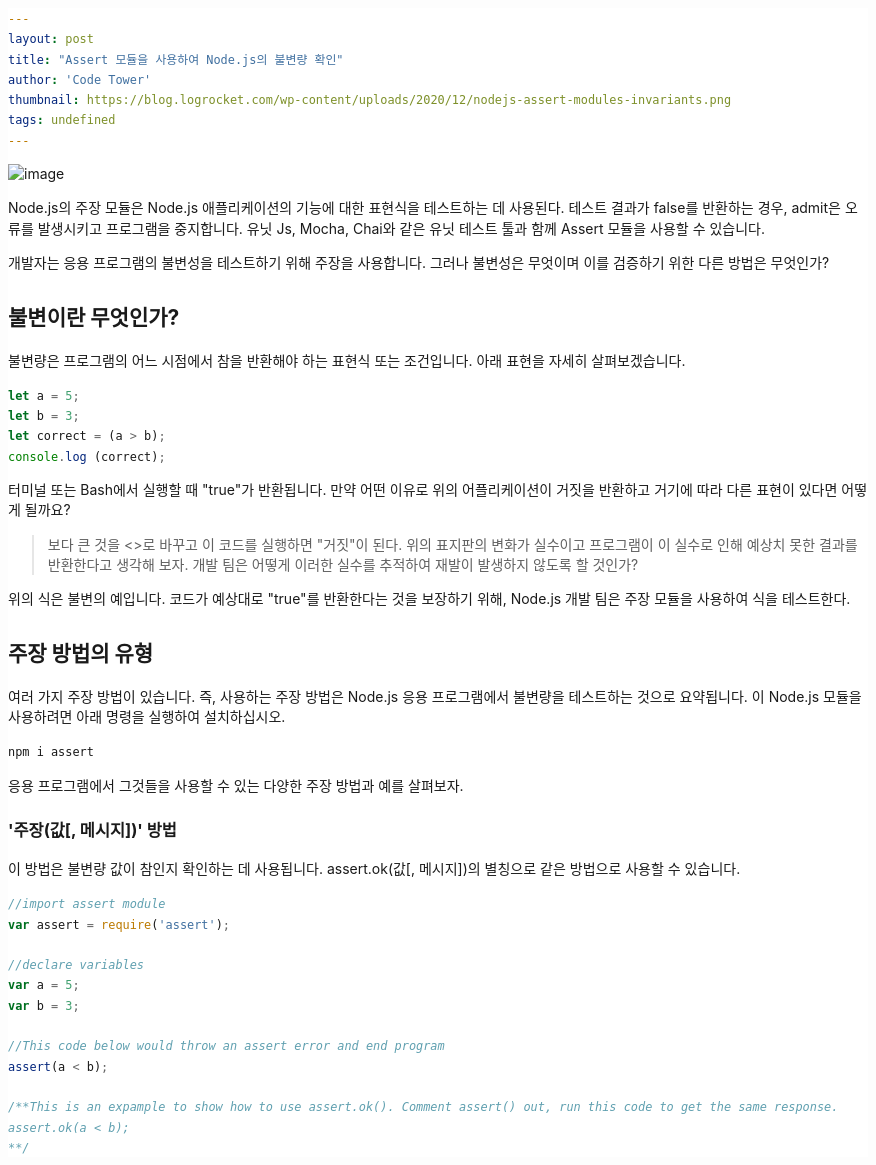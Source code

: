 ```yaml
---
layout: post
title: "Assert 모듈을 사용하여 Node.js의 불변량 확인"
author: 'Code Tower'
thumbnail: https://blog.logrocket.com/wp-content/uploads/2020/12/nodejs-assert-modules-invariants.png
tags: undefined
---
```



![image](https://i0.wp.com/blog.logrocket.com/wp-content/uploads/2020/12/nodejs-assert-modules-invariants.png?fit=730%2C487&ssl=1)

Node.js의 주장 모듈은 Node.js 애플리케이션의 기능에 대한 표현식을 테스트하는 데 사용된다. 테스트 결과가 false를 반환하는 경우, admit은 오류를 발생시키고 프로그램을 중지합니다. 유닛 Js, Mocha, Chai와 같은 유닛 테스트 툴과 함께 Assert 모듈을 사용할 수 있습니다.

개발자는 응용 프로그램의 불변성을 테스트하기 위해 주장을 사용합니다. 그러나 불변성은 무엇이며 이를 검증하기 위한 다른 방법은 무엇인가?

## 불변이란 무엇인가?

불변량은 프로그램의 어느 시점에서 참을 반환해야 하는 표현식 또는 조건입니다. 아래 표현을 자세히 살펴보겠습니다.

```js
let a = 5;
let b = 3;
let correct = (a > b);
console.log (correct);
```

터미널 또는 Bash에서 실행할 때 "true"가 반환됩니다. 만약 어떤 이유로 위의 어플리케이션이 거짓을 반환하고 거기에 따라 다른 표현이 있다면 어떻게 될까요?

>보다 큰 것을 <>로 바꾸고 이 코드를 실행하면 "거짓"이 된다. 위의 표지판의 변화가 실수이고 프로그램이 이 실수로 인해 예상치 못한 결과를 반환한다고 생각해 보자. 개발 팀은 어떻게 이러한 실수를 추적하여 재발이 발생하지 않도록 할 것인가?

위의 식은 불변의 예입니다. 코드가 예상대로 "true"를 반환한다는 것을 보장하기 위해, Node.js 개발 팀은 주장 모듈을 사용하여 식을 테스트한다.

## 주장 방법의 유형

여러 가지 주장 방법이 있습니다. 즉, 사용하는 주장 방법은 Node.js 응용 프로그램에서 불변량을 테스트하는 것으로 요약됩니다. 이 Node.js 모듈을 사용하려면 아래 명령을 실행하여 설치하십시오.

```coffeescript
npm i assert
```

응용 프로그램에서 그것들을 사용할 수 있는 다양한 주장 방법과 예를 살펴보자.

### '주장(값[, 메시지])' 방법

이 방법은 불변량 값이 참인지 확인하는 데 사용됩니다. assert.ok(값[, 메시지])의 별칭으로 같은 방법으로 사용할 수 있습니다.

```js
//import assert module
var assert = require('assert');

//declare variables
var a = 5;
var b = 3;

//This code below would throw an assert error and end program
assert(a < b);

/**This is an expample to show how to use assert.ok(). Comment assert() out, run this code to get the same response.
assert.ok(a < b);
**/
```
